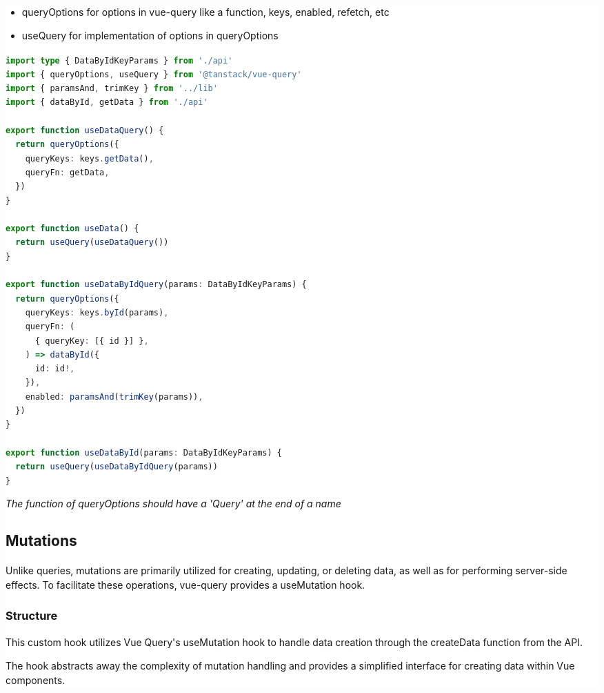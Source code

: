 * queryOptions for options in vue-query like a function, keys, enabled, refetch, etc

* useQuery for implementation of options in queryOptions

```typescript
import type { DataByIdKeyParams } from './api'
import { queryOptions, useQuery } from '@tanstack/vue-query'
import { paramsAnd, trimKey } from '../lib'
import { dataById, getData } from './api'

export function useDataQuery() {
  return queryOptions({
    queryKeys: keys.getData(),
    queryFn: getData,
  })
}

export function useData() {
  return useQuery(useDataQuery())
}

export function useDataByIdQuery(params: DataByIdKeyParams) {
  return queryOptions({
    queryKeys: keys.byId(params),
    queryFn: (
      { queryKey: [{ id }] },
    ) => dataById({
      id: id!,
    }),
    enabled: paramsAnd(trimKey(params)),
  })
}

export function useDataById(params: DataByIdKeyParams) {
  return useQuery(useDataByIdQuery(params))
}
```

*The function of queryOptions should have a 'Query' at the end of a name*

## Mutations

Unlike queries, mutations are primarily utilized for creating, updating, or deleting data, as well as for performing server-side effects. To facilitate these operations, vue-query provides a useMutation hook.

### Structure

This custom hook utilizes Vue Query's useMutation hook to handle data creation through the createData function from the API.

The hook abstracts away the complexity of mutation handling and provides a simplified interface for creating data within Vue components.
